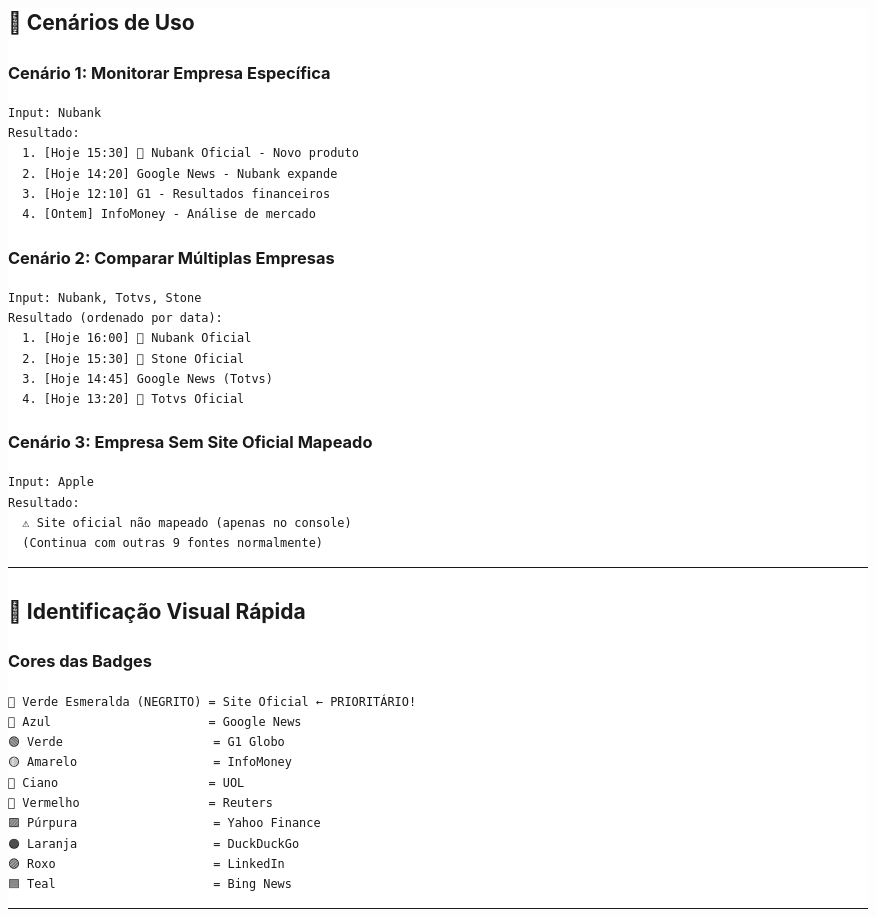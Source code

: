 ## 🎯 Cenários de Uso

### Cenário 1: Monitorar Empresa Específica

```
Input: Nubank
Resultado:
  1. [Hoje 15:30] 🌟 Nubank Oficial - Novo produto
  2. [Hoje 14:20] Google News - Nubank expande
  3. [Hoje 12:10] G1 - Resultados financeiros
  4. [Ontem] InfoMoney - Análise de mercado
```

### Cenário 2: Comparar Múltiplas Empresas

```
Input: Nubank, Totvs, Stone
Resultado (ordenado por data):
  1. [Hoje 16:00] 🌟 Nubank Oficial
  2. [Hoje 15:30] 🌟 Stone Oficial
  3. [Hoje 14:45] Google News (Totvs)
  4. [Hoje 13:20] 🌟 Totvs Oficial
```

### Cenário 3: Empresa Sem Site Oficial Mapeado

```
Input: Apple
Resultado:
  ⚠️ Site oficial não mapeado (apenas no console)
  (Continua com outras 9 fontes normalmente)
```

---

## 🎨 Identificação Visual Rápida

### Cores das Badges

```
🌟 Verde Esmeralda (NEGRITO) = Site Oficial ← PRIORITÁRIO!
🔵 Azul                      = Google News
🟢 Verde                     = G1 Globo
🟡 Amarelo                   = InfoMoney
🔷 Ciano                     = UOL
🔴 Vermelho                  = Reuters
🟪 Púrpura                   = Yahoo Finance
🟠 Laranja                   = DuckDuckGo
🟣 Roxo                      = LinkedIn
🟦 Teal                      = Bing News
```

---